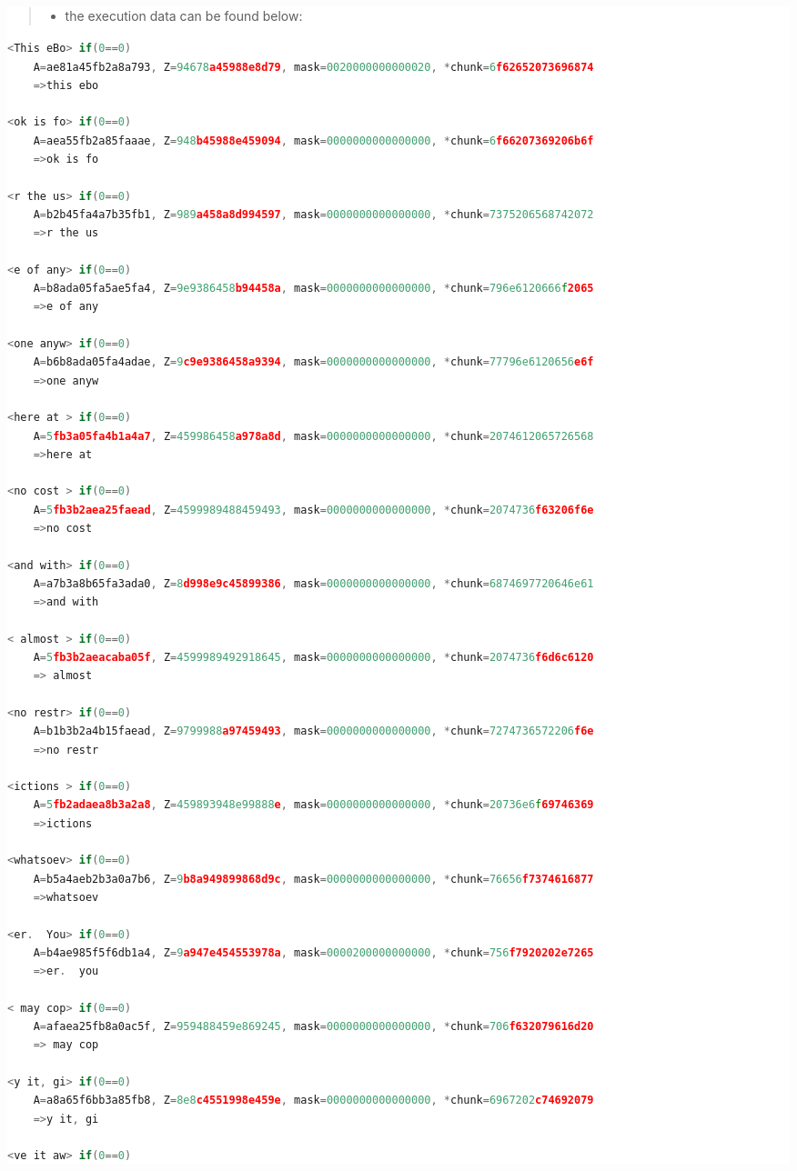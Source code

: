 
> * the execution data can be found below:

```c
<This eBo> if(0==0)
	A=ae81a45fb2a8a793, Z=94678a45988e8d79, mask=0020000000000020, *chunk=6f62652073696874
	=>this ebo

<ok is fo> if(0==0)
	A=aea55fb2a85faaae, Z=948b45988e459094, mask=0000000000000000, *chunk=6f66207369206b6f
	=>ok is fo

<r the us> if(0==0)
	A=b2b45fa4a7b35fb1, Z=989a458a8d994597, mask=0000000000000000, *chunk=7375206568742072
	=>r the us

<e of any> if(0==0)
	A=b8ada05fa5ae5fa4, Z=9e9386458b94458a, mask=0000000000000000, *chunk=796e6120666f2065
	=>e of any

<one anyw> if(0==0)
	A=b6b8ada05fa4adae, Z=9c9e9386458a9394, mask=0000000000000000, *chunk=77796e6120656e6f
	=>one anyw

<here at > if(0==0)
	A=5fb3a05fa4b1a4a7, Z=459986458a978a8d, mask=0000000000000000, *chunk=2074612065726568
	=>here at

<no cost > if(0==0)
	A=5fb3b2aea25faead, Z=4599989488459493, mask=0000000000000000, *chunk=2074736f63206f6e
	=>no cost

<and with> if(0==0)
	A=a7b3a8b65fa3ada0, Z=8d998e9c45899386, mask=0000000000000000, *chunk=6874697720646e61
	=>and with

< almost > if(0==0)
	A=5fb3b2aeacaba05f, Z=4599989492918645, mask=0000000000000000, *chunk=2074736f6d6c6120
	=> almost

<no restr> if(0==0)
	A=b1b3b2a4b15faead, Z=9799988a97459493, mask=0000000000000000, *chunk=7274736572206f6e
	=>no restr

<ictions > if(0==0)
	A=5fb2adaea8b3a2a8, Z=459893948e99888e, mask=0000000000000000, *chunk=20736e6f69746369
	=>ictions

<whatsoev> if(0==0)
	A=b5a4aeb2b3a0a7b6, Z=9b8a949899868d9c, mask=0000000000000000, *chunk=76656f7374616877
	=>whatsoev

<er.  You> if(0==0)
	A=b4ae985f5f6db1a4, Z=9a947e454553978a, mask=0000200000000000, *chunk=756f7920202e7265
	=>er.  you

< may cop> if(0==0)
	A=afaea25fb8a0ac5f, Z=959488459e869245, mask=0000000000000000, *chunk=706f632079616d20
	=> may cop

<y it, gi> if(0==0)
	A=a8a65f6bb3a85fb8, Z=8e8c4551998e459e, mask=0000000000000000, *chunk=6967202c74692079
	=>y it, gi

<ve it aw> if(0==0)
```